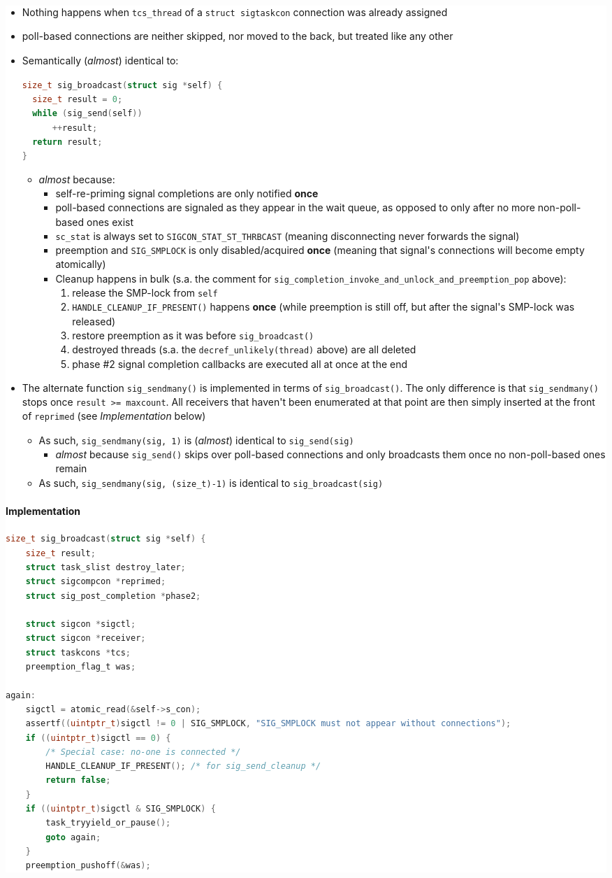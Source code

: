 - Nothing happens when `tcs_thread` of a `struct sigtaskcon` connection was already assigned
- poll-based connections are neither skipped, nor moved to the back, but treated like any other
- Semantically (*almost*) identical to:

  ```c
  size_t sig_broadcast(struct sig *self) {
  	size_t result = 0;
  	while (sig_send(self))
  		++result;
  	return result;
  }
  ```
	- *almost* because:
		- self-re-priming signal completions are only notified **once**
		- poll-based connections are signaled as they appear in the wait queue, as opposed to only after no more non-poll-based ones exist
		- `sc_stat` is always set to `SIGCON_STAT_ST_THRBCAST` (meaning disconnecting never forwards the signal)
		- preemption and `SIG_SMPLOCK` is only disabled/acquired **once** (meaning that signal's connections will become empty atomically)
		- Cleanup happens in bulk (s.a. the comment for `sig_completion_invoke_and_unlock_and_preemption_pop` above):
			1. release the SMP-lock from `self`
			2. `HANDLE_CLEANUP_IF_PRESENT()` happens **once** (while preemption is still off, but after the signal's SMP-lock was released)
			3. restore preemption as it was before `sig_broadcast()`
			4. destroyed threads (s.a. the `decref_unlikely(thread)` above) are all deleted
			5. phase #2 signal completion callbacks are executed all at once at the end
- The alternate function `sig_sendmany()` is implemented in terms of `sig_broadcast()`. The only difference is that `sig_sendmany()` stops once `result >= maxcount`. All receivers that haven't been enumerated at that point are then simply inserted at the front of `reprimed` (see *Implementation* below)
	- As such, `sig_sendmany(sig, 1)` is (*almost*) identical to `sig_send(sig)`
		- *almost* because `sig_send()` skips over poll-based connections and only broadcasts them once no non-poll-based ones remain
	- As such, `sig_sendmany(sig, (size_t)-1)` is identical to `sig_broadcast(sig)`


#### Implementation

```c
size_t sig_broadcast(struct sig *self) {
	size_t result;
	struct task_slist destroy_later;
	struct sigcompcon *reprimed;
	struct sig_post_completion *phase2;

	struct sigcon *sigctl;
	struct sigcon *receiver;
	struct taskcons *tcs;
	preemption_flag_t was;

again:
	sigctl = atomic_read(&self->s_con);
	assertf((uintptr_t)sigctl != 0 | SIG_SMPLOCK, "SIG_SMPLOCK must not appear without connections");
	if ((uintptr_t)sigctl == 0) {
		/* Special case: no-one is connected */
		HANDLE_CLEANUP_IF_PRESENT(); /* for sig_send_cleanup */
		return false;
	}
	if ((uintptr_t)sigctl & SIG_SMPLOCK) {
		task_tryyield_or_pause();
		goto again;
	}
	preemption_pushoff(&was);
```